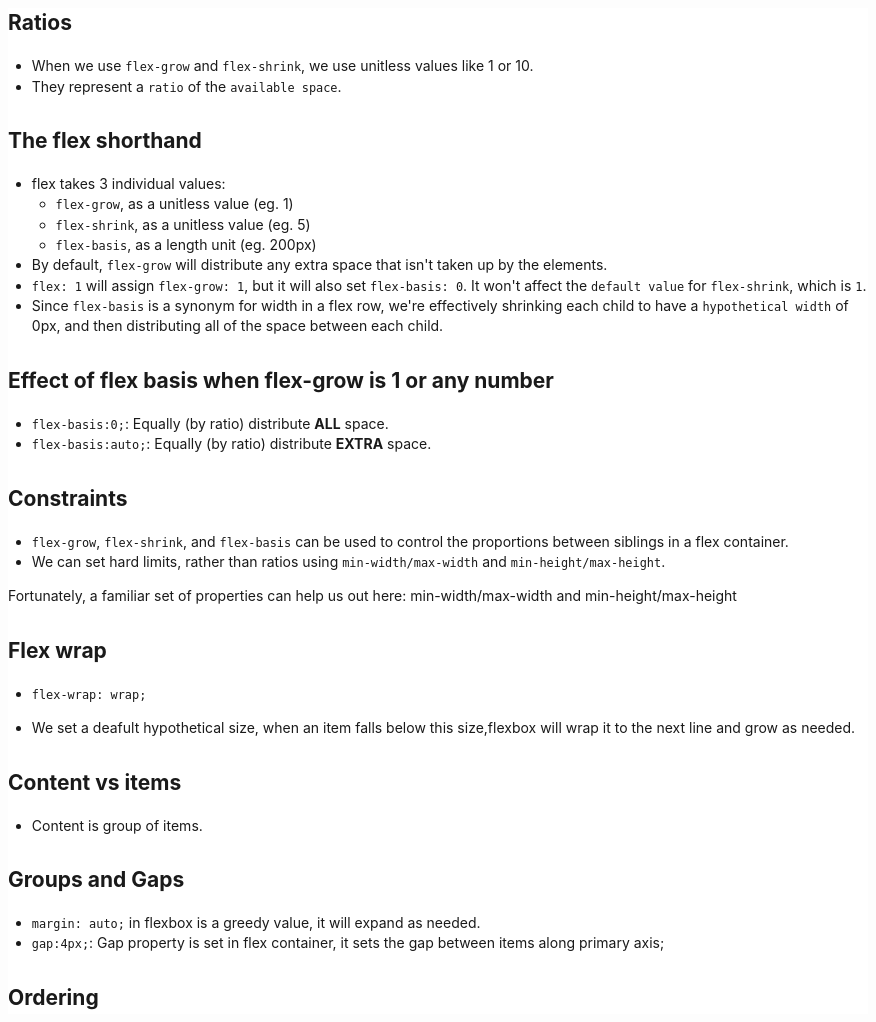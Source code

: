 ## Ratios

- When we use `flex-grow` and `flex-shrink`, we use unitless values like 1 or 10.
- They represent a `ratio` of the `available space`.

## The flex shorthand

- flex takes 3 individual values:
  - `flex-grow`, as a unitless value (eg. 1)
  - `flex-shrink`, as a unitless value (eg. 5)
  - `flex-basis`, as a length unit (eg. 200px)
- By default, `flex-grow` will distribute any extra space that isn't taken up by the elements.
- `flex: 1` will assign `flex-grow: 1`, but it will also set `flex-basis: 0`. It won't affect the `default value` for `flex-shrink`, which is `1`.
- Since `flex-basis` is a synonym for width in a flex row, we're effectively shrinking each child to have a `hypothetical width` of 0px, and then distributing all of the space between each child.

## Effect of flex basis when flex-grow is 1 or any number

- `flex-basis:0;`: Equally (by ratio) distribute **ALL** space.
- `flex-basis:auto;`: Equally (by ratio) distribute **EXTRA** space.

## Constraints

- `flex-grow`, `flex-shrink`, and `flex-basis` can be used to control the proportions between siblings in a flex container.
- We can set hard limits, rather than ratios using `min-width/max-width` and `min-height/max-height`.

Fortunately, a familiar set of properties can help us out here: min-width/max-width and min-height/max-height

## Flex wrap

- `flex-wrap: wrap;`

- We set a deafult hypothetical size, when an item falls below this size,flexbox will wrap it to the next line and grow as needed.

## Content vs items

- Content is group of items.

## Groups and Gaps

- `margin: auto;` in flexbox is a greedy value, it will expand as needed.
- `gap:4px;`: Gap property is set in flex container, it sets the gap between items along primary axis;

## Ordering
